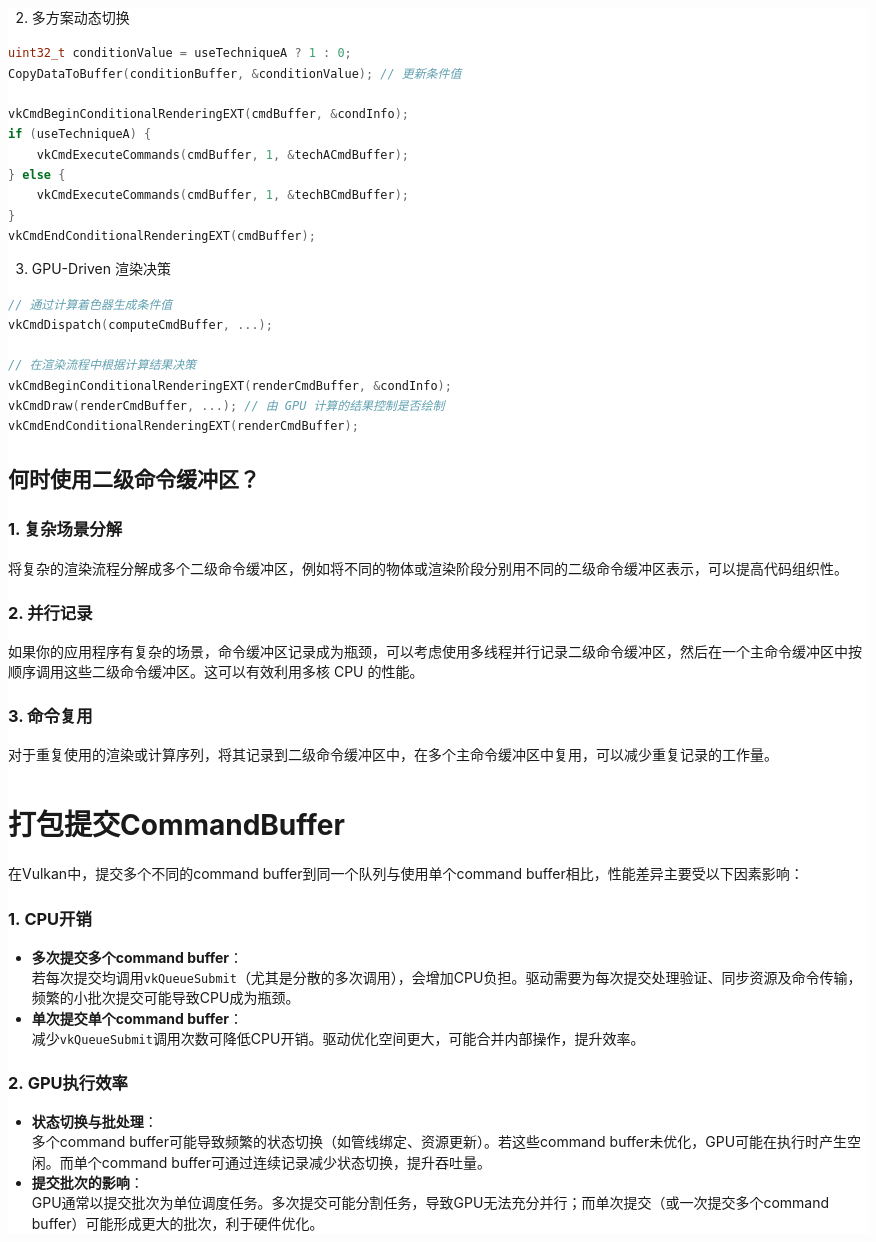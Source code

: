 2. 多方案动态切换

```C++
uint32_t conditionValue = useTechniqueA ? 1 : 0;
CopyDataToBuffer(conditionBuffer, &conditionValue); // 更新条件值

vkCmdBeginConditionalRenderingEXT(cmdBuffer, &condInfo);
if (useTechniqueA) {
    vkCmdExecuteCommands(cmdBuffer, 1, &techACmdBuffer);
} else {
    vkCmdExecuteCommands(cmdBuffer, 1, &techBCmdBuffer);
}
vkCmdEndConditionalRenderingEXT(cmdBuffer);
```

3. GPU-Driven 渲染决策

```C++
// 通过计算着色器生成条件值
vkCmdDispatch(computeCmdBuffer, ...);

// 在渲染流程中根据计算结果决策
vkCmdBeginConditionalRenderingEXT(renderCmdBuffer, &condInfo);
vkCmdDraw(renderCmdBuffer, ...); // 由 GPU 计算的结果控制是否绘制
vkCmdEndConditionalRenderingEXT(renderCmdBuffer);
```

## 何时使用二级命令缓冲区？
### 1. 复杂场景分解
将复杂的渲染流程分解成多个二级命令缓冲区，例如将不同的物体或渲染阶段分别用不同的二级命令缓冲区表示，可以提高代码组织性。

### 2. 并行记录 
如果你的应用程序有复杂的场景，命令缓冲区记录成为瓶颈，可以考虑使用多线程并行记录二级命令缓冲区，然后在一个主命令缓冲区中按顺序调用这些二级命令缓冲区。这可以有效利用多核 CPU 的性能。

### 3. 命令复用
对于重复使用的渲染或计算序列，将其记录到二级命令缓冲区中，在多个主命令缓冲区中复用，可以减少重复记录的工作量。

# 打包提交CommandBuffer
在Vulkan中，提交多个不同的command buffer到同一个队列与使用单个command buffer相比，性能差异主要受以下因素影响：

### 1. **CPU开销**

- **多次提交多个command buffer**：  
    若每次提交均调用`vkQueueSubmit`（尤其是分散的多次调用），会增加CPU负担。驱动需要为每次提交处理验证、同步资源及命令传输，频繁的小批次提交可能导致CPU成为瓶颈。
- **单次提交单个command buffer**：  
    减少`vkQueueSubmit`调用次数可降低CPU开销。驱动优化空间更大，可能合并内部操作，提升效率。

### 2. **GPU执行效率**

- **状态切换与批处理**：  
    多个command buffer可能导致频繁的状态切换（如管线绑定、资源更新）。若这些command buffer未优化，GPU可能在执行时产生空闲。而单个command buffer可通过连续记录减少状态切换，提升吞吐量。
- **提交批次的影响**：  
    GPU通常以提交批次为单位调度任务。多次提交可能分割任务，导致GPU无法充分并行；而单次提交（或一次提交多个command buffer）可能形成更大的批次，利于硬件优化。
